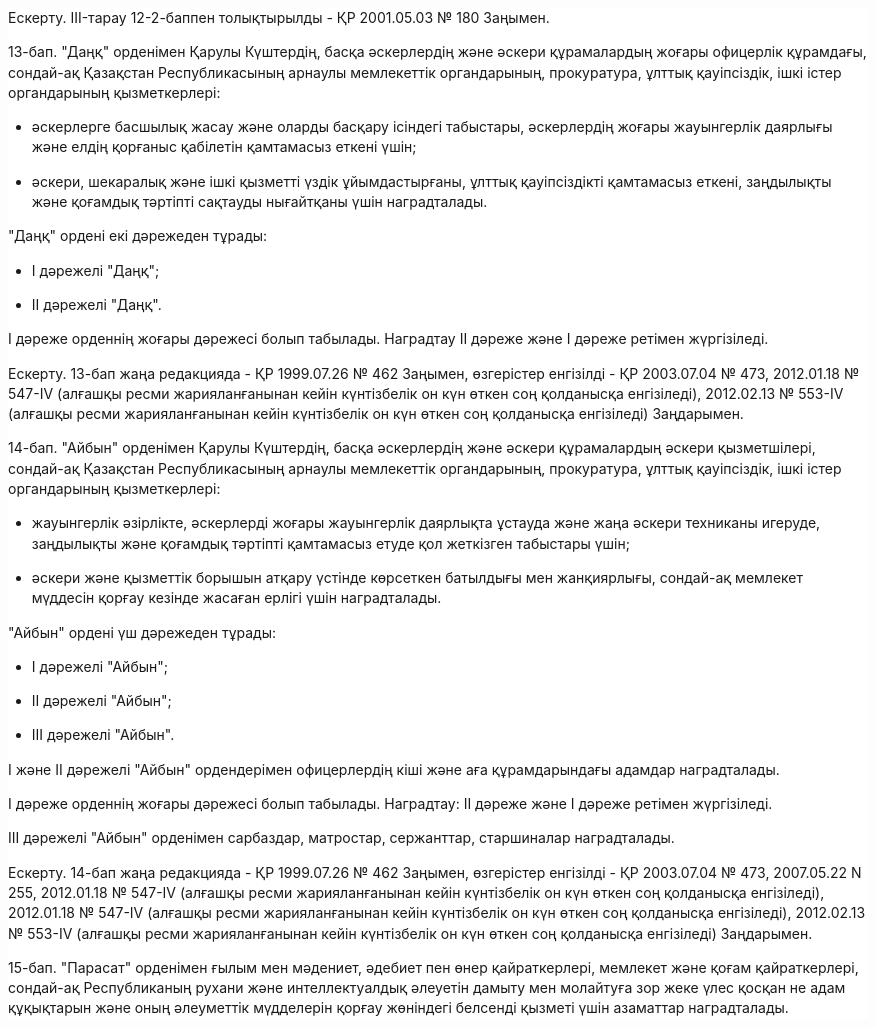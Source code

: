 Ескерту. III-тарау 12-2-баппен толықтырылды - ҚР 2001.05.03 № 180 Заңымен.

13-бап. "Даңқ" орденімен Қарулы Күштердің, басқа әскерлердің және әскери құрамалардың жоғары офицерлік құрамдағы, сондай-ақ Қазақстан Республикасының арнаулы мемлекеттік органдарының, прокуратура, ұлттық қауіпсіздік, ішкі істер органдарының қызметкерлері:

- әскерлерге басшылық жасау және оларды басқару ісіндегі табыстары, әскерлердің жоғары жауынгерлік даярлығы және елдің қорғаныс қабілетін қамтамасыз еткені үшін;

- әскери, шекаралық және ішкі қызметті үздік ұйымдастырғаны, ұлттық қауіпсіздікті қамтамасыз еткені, заңдылықты және қоғамдық тәртіпті сақтауды нығайтқаны үшін наградталады.

"Даңқ" ордені екі дәрежеден тұрады:

- I дәрежелі "Даңқ";

- II дәрежелі "Даңқ".

I дәреже орденнің жоғары дәрежесі болып табылады. Наградтау II дәреже және I дәреже ретімен жүргізіледі.

Ескерту. 13-бап жаңа редакцияда - ҚР 1999.07.26 № 462 Заңымен, өзгерістер енгізілді - ҚР 2003.07.04 № 473, 2012.01.18 № 547-IV (алғашқы ресми жарияланғанынан кейiн күнтiзбелiк он күн өткен соң қолданысқа енгiзiледi), 2012.02.13 № 553-IV (алғашқы ресми жарияланғанынан кейін күнтізбелік он күн өткен соң қолданысқа енгізіледі) Заңдарымен.

14-бап. "Айбын" орденімен Қарулы Күштердің, басқа әскерлердің және әскери құрамалардың әскери қызметшілері, сондай-ақ Қазақстан Республикасының арнаулы мемлекеттік органдарының, прокуратура, ұлттық қауіпсіздік, ішкі істер органдарының қызметкерлері:

- жауынгерлік әзірлікте, әскерлерді жоғары жауынгерлік даярлықта ұстауда және жаңа әскери техниканы игеруде, заңдылықты және қоғамдық тәртіпті қамтамасыз етуде қол жеткізген табыстары үшін;

- әскери және қызметтік борышын атқару үстінде көрсеткен батылдығы мен жанқиярлығы, сондай-ақ мемлекет мүддесін қорғау кезінде жасаған ерлігі үшін наградталады.

"Айбын" ордені үш дәрежеден тұрады:

- I дәрежелі "Айбын";

- II дәрежелі "Айбын";

- III дәрежелі "Айбын".

I және II дәрежелі "Айбын" ордендерімен офицерлердің кіші және аға құрамдарындағы адамдар наградталады.

I дәреже орденнің жоғары дәрежесі болып табылады. Наградтау: II дәреже және I дәреже ретімен жүргізіледі.

III дәрежелі "Айбын" орденімен сарбаздар, матростар, сержанттар, старшиналар наградталады.

Ескерту. 14-бап жаңа редакцияда - ҚР 1999.07.26 № 462 Заңымен, өзгерістер енгізілді - ҚР 2003.07.04 № 473, 2007.05.22 N 255, 2012.01.18 № 547-IV (алғашқы ресми жарияланғанынан кейiн күнтiзбелiк он күн өткен соң қолданысқа енгiзiледi), 2012.01.18 № 547-IV (алғашқы ресми жарияланғанынан кейiн күнтiзбелiк он күн өткен соң қолданысқа енгiзiледi), 2012.02.13 № 553-IV (алғашқы ресми жарияланғанынан кейін күнтізбелік он күн өткен соң қолданысқа енгізіледі) Заңдарымен.

15-бап. "Парасат" орденiмен ғылым мен мәдениет, әдебиет пен өнер қайраткерлерi, мемлекет және қоғам қайраткерлерi, сондай-ақ Республиканың рухани және интеллектуалдық әлеуетiн дамыту мен молайтуға зор жеке үлес қосқан не адам құқықтарын және оның әлеуметтiк мүдделерiн қорғау жөнiндегi белсендi қызметi үшiн азаматтар наградталады.
